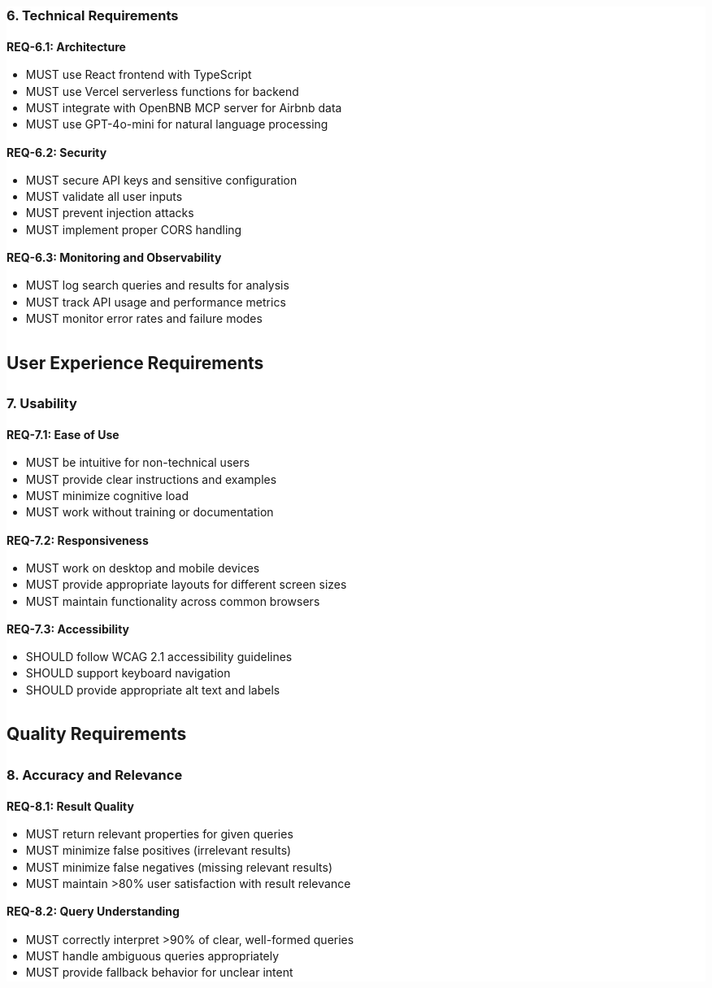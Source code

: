### 6. Technical Requirements
**REQ-6.1: Architecture**
- MUST use React frontend with TypeScript
- MUST use Vercel serverless functions for backend
- MUST integrate with OpenBNB MCP server for Airbnb data
- MUST use GPT-4o-mini for natural language processing

**REQ-6.2: Security**
- MUST secure API keys and sensitive configuration
- MUST validate all user inputs
- MUST prevent injection attacks
- MUST implement proper CORS handling

**REQ-6.3: Monitoring and Observability**
- MUST log search queries and results for analysis
- MUST track API usage and performance metrics
- MUST monitor error rates and failure modes

## User Experience Requirements

### 7. Usability
**REQ-7.1: Ease of Use**
- MUST be intuitive for non-technical users
- MUST provide clear instructions and examples
- MUST minimize cognitive load
- MUST work without training or documentation

**REQ-7.2: Responsiveness**
- MUST work on desktop and mobile devices
- MUST provide appropriate layouts for different screen sizes
- MUST maintain functionality across common browsers

**REQ-7.3: Accessibility**
- SHOULD follow WCAG 2.1 accessibility guidelines
- SHOULD support keyboard navigation
- SHOULD provide appropriate alt text and labels

## Quality Requirements

### 8. Accuracy and Relevance
**REQ-8.1: Result Quality**
- MUST return relevant properties for given queries
- MUST minimize false positives (irrelevant results)
- MUST minimize false negatives (missing relevant results)
- MUST maintain >80% user satisfaction with result relevance

**REQ-8.2: Query Understanding**
- MUST correctly interpret >90% of clear, well-formed queries
- MUST handle ambiguous queries appropriately
- MUST provide fallback behavior for unclear intent

